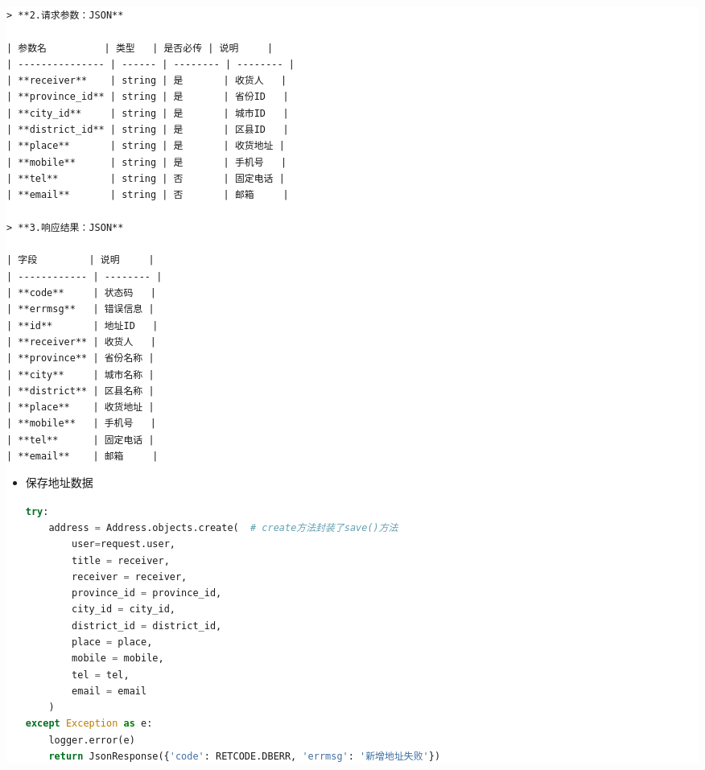     > **2.请求参数：JSON**

    | 参数名          | 类型   | 是否必传 | 说明     |
    | --------------- | ------ | -------- | -------- |
    | **receiver**    | string | 是       | 收货人   |
    | **province_id** | string | 是       | 省份ID   |
    | **city_id**     | string | 是       | 城市ID   |
    | **district_id** | string | 是       | 区县ID   |
    | **place**       | string | 是       | 收货地址 |
    | **mobile**      | string | 是       | 手机号   |
    | **tel**         | string | 否       | 固定电话 |
    | **email**       | string | 否       | 邮箱     |

    > **3.响应结果：JSON**

    | 字段         | 说明     |
    | ------------ | -------- |
    | **code**     | 状态码   |
    | **errmsg**   | 错误信息 |
    | **id**       | 地址ID   |
    | **receiver** | 收货人   |
    | **province** | 省份名称 |
    | **city**     | 城市名称 |
    | **district** | 区县名称 |
    | **place**    | 收货地址 |
    | **mobile**   | 手机号   |
    | **tel**      | 固定电话 |
    | **email**    | 邮箱     |

  - 保存地址数据

    ```python
    try:
        address = Address.objects.create(  # create方法封装了save()方法
            user=request.user,
            title = receiver,
            receiver = receiver,
            province_id = province_id,
            city_id = city_id,
            district_id = district_id,
            place = place,
            mobile = mobile,
            tel = tel,
            email = email
        )    
    except Exception as e:
        logger.error(e)
        return JsonResponse({'code': RETCODE.DBERR, 'errmsg': '新增地址失败'})
    ```
